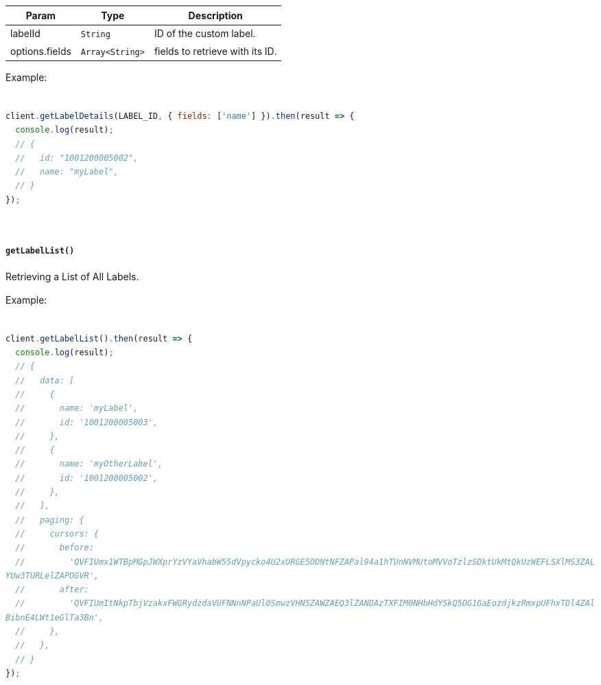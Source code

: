 | Param          | Type                   | Description                     |
| -------------- | ---------------------- | ------------------------------- |
| labelId        | `String`        | ID of the custom label.         |
| options.fields | `Array<String>` | fields to retrieve with its ID. |

Example:

```js

client.getLabelDetails(LABEL_ID, { fields: ['name'] }).then(result => {
  console.log(result);
  // {
  //   id: "1001200005002",
  //   name: "myLabel",
  // }
});

```

<br />

#### `getLabelList()`

Retrieving a List of All Labels.

Example:

```js

client.getLabelList().then(result => {
  console.log(result);
  // {
  //   data: [
  //     {
  //       name: 'myLabel',
  //       id: '1001200005003',
  //     },
  //     {
  //       name: 'myOtherLabel',
  //       id: '1001200005002',
  //     },
  //   ],
  //   paging: {
  //     cursors: {
  //       before:
  //         'QVFIUmx1WTBpMGpJWXprYzVYaVhabW55dVpycko4U2xURGE5ODNtNFZAPal94a1hTUnNVMUtoMVVoTzlzSDktUkMtQkUzWEFLSXlMS3ZALYUw3TURLelZAPOGVR',
  //       after:
  //         'QVFIUmItNkpTbjVzakxFWGRydzdaVUFNNnNPaUl0SmwzVHN5ZAWZAEQ3lZANDAzTXFIM0NHbHdYSkQ5OG1GaEozdjkzRmxpUFhxTDl4ZAlBibnE4LWt1eGlTa3Bn',
  //     },
  //   },
  // }
});

```
